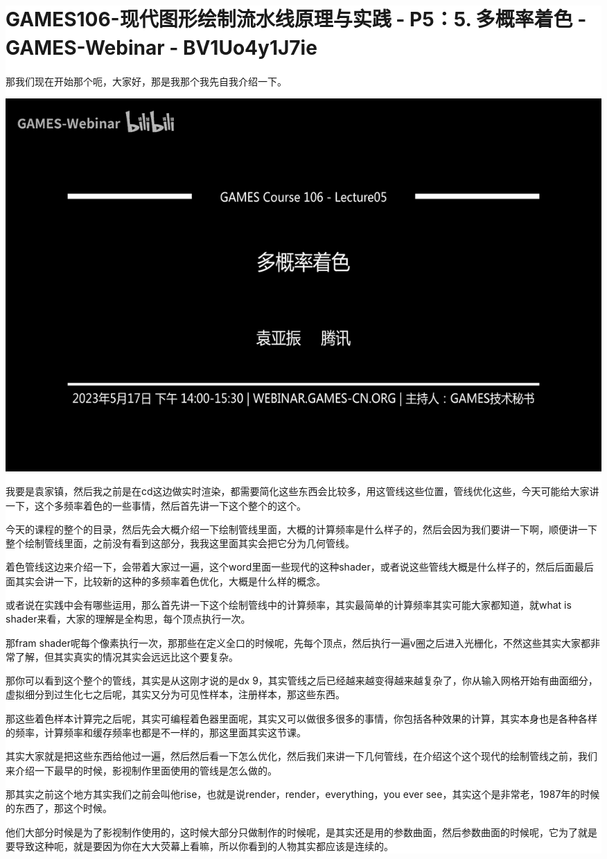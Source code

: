 # GAMES106-现代图形绘制流水线原理与实践 - P5：5. 多概率着色 - GAMES-Webinar - BV1Uo4y1J7ie

那我们现在开始那个呃，大家好，那是我那个我先自我介绍一下。

![](img/af8a876aa9e24e27281939b3c451a487_1.png)

我要是袁家镇，然后我之前是在cd这边做实时渲染，都需要简化这些东西会比较多，用这管线这些位置，管线优化这些，今天可能给大家讲一下，这个多频率着色的一些事情，然后首先讲一下这个整个的这个。

今天的课程的整个的目录，然后先会大概介绍一下绘制管线里面，大概的计算频率是什么样子的，然后会因为我们要讲一下啊，顺便讲一下整个绘制管线里面，之前没有看到这部分，我我这里面其实会把它分为几何管线。

着色管线这边来介绍一下，会带着大家过一遍，这个word里面一些现代的这种shader，或者说这些管线大概是什么样子的，然后后面最后面其实会讲一下，比较新的这种的多频率着色优化，大概是什么样的概念。

或者说在实践中会有哪些运用，那么首先讲一下这个绘制管线中的计算频率，其实最简单的计算频率其实可能大家都知道，就what is shader来看，大家的理解是全构思，每个顶点执行一次。

那fram shader呢每个像素执行一次，那那些在定义全口的时候呢，先每个顶点，然后执行一遍v圈之后进入光栅化，不然这些其实大家都非常了解，但其实真实的情况其实会远远比这个要复杂。

那你可以看到这个整个的管线，其实是从这刚才说的是dx 9，其实管线之后已经越来越变得越来越复杂了，你从输入网格开始有曲面细分，虚拟细分到过生化七之后呢，其实又分为可见性样本，注册样本，那这些东西。

那这些着色样本计算完之后呢，其实可编程着色器里面呢，其实又可以做很多很多的事情，你包括各种效果的计算，其实本身也是各种各样的频率，计算频率和缓存频率也都是不一样的，那这里面其实这节课。

其实大家就是把这些东西给他过一遍，然后然后看一下怎么优化，然后我们来讲一下几何管线，在介绍这个这个现代的绘制管线之前，我们来介绍一下最早的时候，影视制作里面使用的管线是怎么做的。

那其实之前这个地方其实我们之前会叫他rise，也就是说render，render，everything，you ever see，其实这个是非常老，1987年的时候的东西了，那这个时候。

他们大部分时候是为了影视制作使用的，这时候大部分只做制作的时候呢，是其实还是用的参数曲面，然后参数曲面的时候呢，它为了就是要导致这种呃，就是要因为你在大大荧幕上看嘛，所以你看到的人物其实都应该是连续的。
